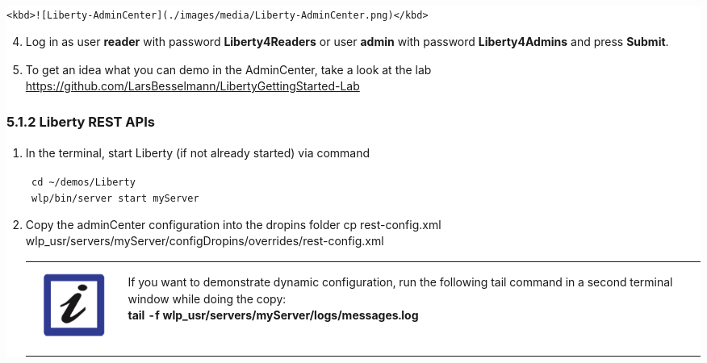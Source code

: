     <kbd>![Liberty-AdminCenter](./images/media/Liberty-AdminCenter.png)</kbd>

4. Log in as user **reader** with password **Liberty4Readers** or user **admin** with password **Liberty4Admins** and press **Submit**.

5. To get an idea what you can demo in the AdminCenter, take a look at the lab https://github.com/LarsBesselmann/LibertyGettingStarted-Lab

### 5.1.2 Liberty REST APIs

1. In the terminal, start Liberty (if not already started) via command
        
        cd ~/demos/Liberty
        wlp/bin/server start myServer

2. Copy the adminCenter configuration into the dropins folder
        cp rest-config.xml wlp_usr/servers/myServer/configDropins/overrides/rest-config.xml

    <table>
    <tbody>
    <tr class="odd">
    <td><kbd><img src="./images/media/info.png"  alt="sign-info" /></kbd></td>
    <td>
    <p>If you want to demonstrate dynamic configuration, run the following tail command in a second terminal window while doing the copy: <br> <strong>tail -f wlp_usr/servers/myServer/logs/messages.log</strong></td>
    </tr>
    </tbody>
    </table>